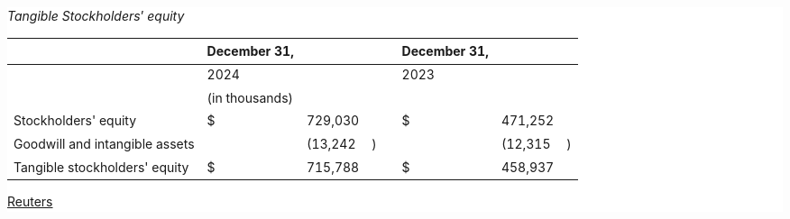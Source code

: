 *Tangible Stockholders*’ *equity*

|  | December 31, | | |  | December 31, | | |
| --- | --- | --- | --- | --- | --- | --- | --- |
|  | 2024 | | |  | 2023 | | |
|  | (in thousands) | | | | | | |
| Stockholders' equity | $ | 729,030 |  |  | $ | 471,252 |  |
| Goodwill and intangible assets |  | (13,242 | ) |  |  | (12,315 | ) |
| Tangible stockholders' equity | $ | 715,788 |  |  | $ | 458,937 |  |

[Reuters](https://www.tradingview.com/news/reuters.com,2025-02-12:newsml_GNX66q7nM:0-palomar-holdings-inc-reports-fourth-quarter-full-year-2024-results/)
